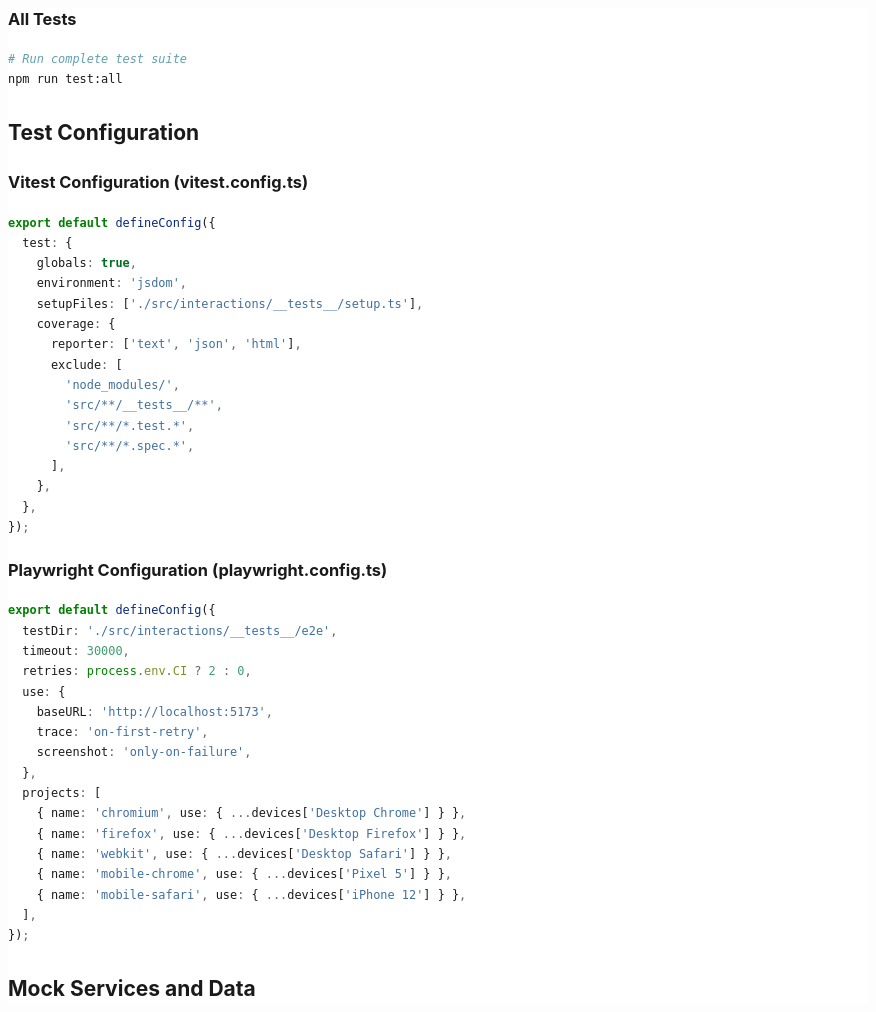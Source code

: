 ### All Tests
```bash
# Run complete test suite
npm run test:all
```

## Test Configuration

### Vitest Configuration (vitest.config.ts)
```typescript
export default defineConfig({
  test: {
    globals: true,
    environment: 'jsdom',
    setupFiles: ['./src/interactions/__tests__/setup.ts'],
    coverage: {
      reporter: ['text', 'json', 'html'],
      exclude: [
        'node_modules/',
        'src/**/__tests__/**',
        'src/**/*.test.*',
        'src/**/*.spec.*',
      ],
    },
  },
});
```

### Playwright Configuration (playwright.config.ts)
```typescript
export default defineConfig({
  testDir: './src/interactions/__tests__/e2e',
  timeout: 30000,
  retries: process.env.CI ? 2 : 0,
  use: {
    baseURL: 'http://localhost:5173',
    trace: 'on-first-retry',
    screenshot: 'only-on-failure',
  },
  projects: [
    { name: 'chromium', use: { ...devices['Desktop Chrome'] } },
    { name: 'firefox', use: { ...devices['Desktop Firefox'] } },
    { name: 'webkit', use: { ...devices['Desktop Safari'] } },
    { name: 'mobile-chrome', use: { ...devices['Pixel 5'] } },
    { name: 'mobile-safari', use: { ...devices['iPhone 12'] } },
  ],
});
```

## Mock Services and Data
